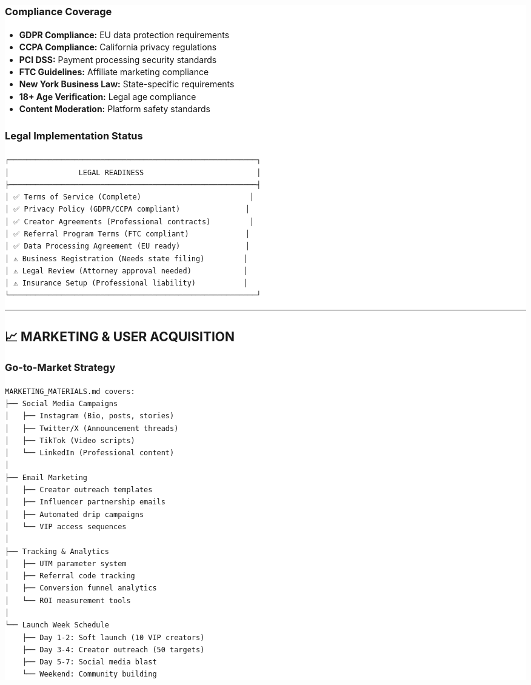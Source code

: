 ### **Compliance Coverage**
- **GDPR Compliance:** EU data protection requirements
- **CCPA Compliance:** California privacy regulations
- **PCI DSS:** Payment processing security standards
- **FTC Guidelines:** Affiliate marketing compliance
- **New York Business Law:** State-specific requirements
- **18+ Age Verification:** Legal age compliance
- **Content Moderation:** Platform safety standards

### **Legal Implementation Status**
```
┌─────────────────────────────────────────────────────────┐
│                LEGAL READINESS                          │
├─────────────────────────────────────────────────────────┤
│ ✅ Terms of Service (Complete)                         │
│ ✅ Privacy Policy (GDPR/CCPA compliant)               │
│ ✅ Creator Agreements (Professional contracts)         │
│ ✅ Referral Program Terms (FTC compliant)             │
│ ✅ Data Processing Agreement (EU ready)               │
│ ⚠️ Business Registration (Needs state filing)         │
│ ⚠️ Legal Review (Attorney approval needed)            │
│ ⚠️ Insurance Setup (Professional liability)           │
└─────────────────────────────────────────────────────────┘
```

---

## 📈 **MARKETING & USER ACQUISITION**

### **Go-to-Market Strategy**
```
MARKETING_MATERIALS.md covers:
├── Social Media Campaigns
│   ├── Instagram (Bio, posts, stories)
│   ├── Twitter/X (Announcement threads)
│   ├── TikTok (Video scripts)
│   └── LinkedIn (Professional content)
│
├── Email Marketing
│   ├── Creator outreach templates
│   ├── Influencer partnership emails
│   ├── Automated drip campaigns
│   └── VIP access sequences
│
├── Tracking & Analytics
│   ├── UTM parameter system
│   ├── Referral code tracking
│   ├── Conversion funnel analytics
│   └── ROI measurement tools
│
└── Launch Week Schedule
    ├── Day 1-2: Soft launch (10 VIP creators)
    ├── Day 3-4: Creator outreach (50 targets)
    ├── Day 5-7: Social media blast
    └── Weekend: Community building
```
